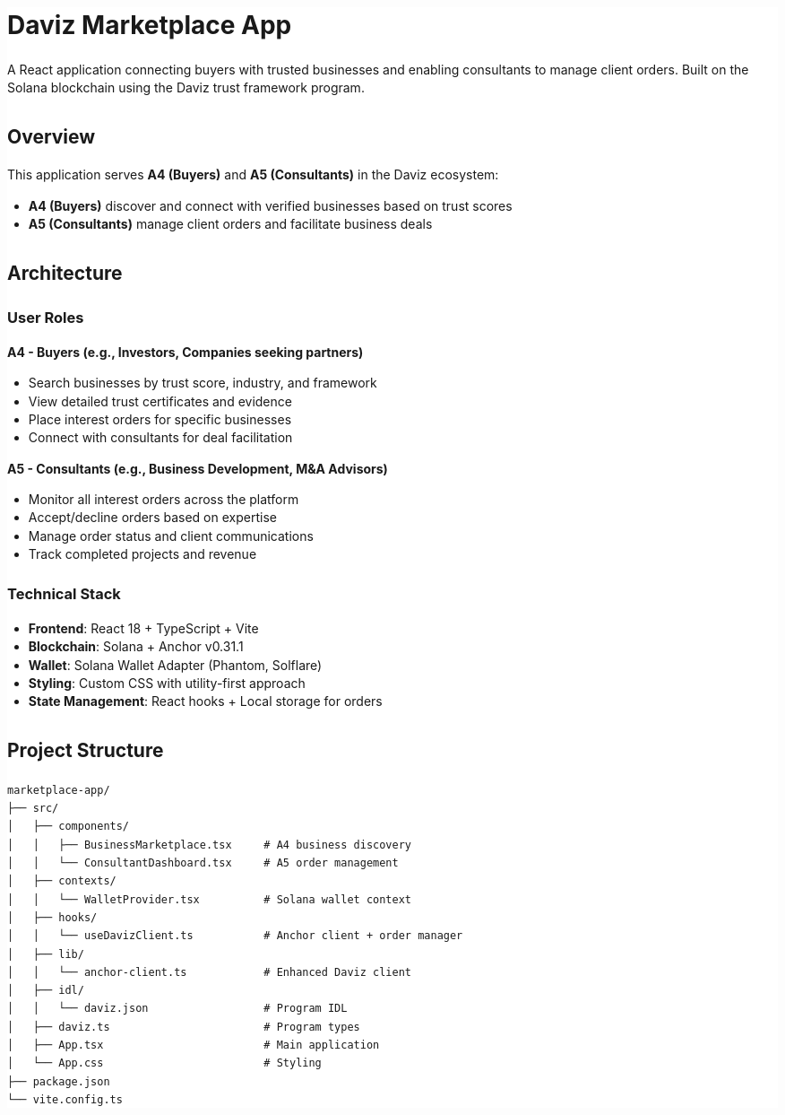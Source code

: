 # Daviz Marketplace App

A React application connecting buyers with trusted businesses and enabling consultants to manage client orders. Built on the Solana blockchain using the Daviz trust framework program.

## Overview

This application serves **A4 (Buyers)** and **A5 (Consultants)** in the Daviz ecosystem:

- **A4 (Buyers)** discover and connect with verified businesses based on trust scores
- **A5 (Consultants)** manage client orders and facilitate business deals

## Architecture

### User Roles

**A4 - Buyers (e.g., Investors, Companies seeking partners)**
- Search businesses by trust score, industry, and framework
- View detailed trust certificates and evidence
- Place interest orders for specific businesses
- Connect with consultants for deal facilitation

**A5 - Consultants (e.g., Business Development, M&A Advisors)**
- Monitor all interest orders across the platform
- Accept/decline orders based on expertise
- Manage order status and client communications
- Track completed projects and revenue

### Technical Stack

- **Frontend**: React 18 + TypeScript + Vite
- **Blockchain**: Solana + Anchor v0.31.1  
- **Wallet**: Solana Wallet Adapter (Phantom, Solflare)
- **Styling**: Custom CSS with utility-first approach
- **State Management**: React hooks + Local storage for orders

## Project Structure

```
marketplace-app/
├── src/
│   ├── components/
│   │   ├── BusinessMarketplace.tsx     # A4 business discovery
│   │   └── ConsultantDashboard.tsx     # A5 order management
│   ├── contexts/
│   │   └── WalletProvider.tsx          # Solana wallet context
│   ├── hooks/
│   │   └── useDavizClient.ts           # Anchor client + order manager
│   ├── lib/
│   │   └── anchor-client.ts            # Enhanced Daviz client
│   ├── idl/
│   │   └── daviz.json                  # Program IDL
│   ├── daviz.ts                        # Program types
│   ├── App.tsx                         # Main application
│   └── App.css                         # Styling
├── package.json
└── vite.config.ts
```
